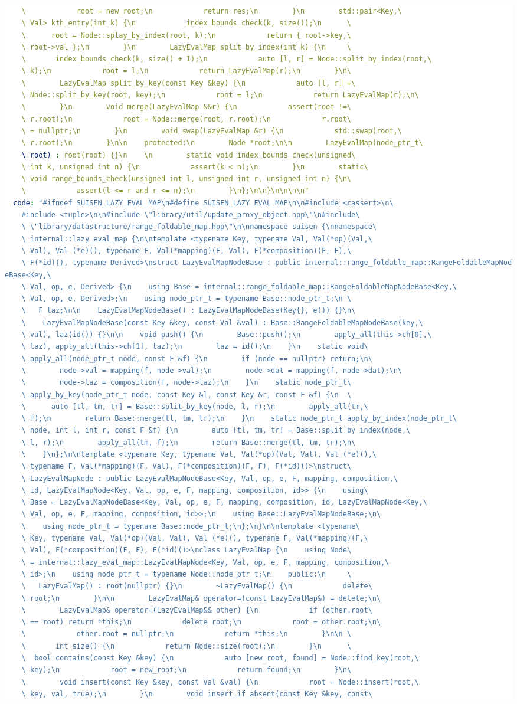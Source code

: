 ```yaml
    \            root = new_root;\n            return res;\n        }\n        std::pair<Key,\
    \ Val> kth_entry(int k) {\n            index_bounds_check(k, size());\n      \
    \      root = Node::splay_by_index(root, k);\n            return { root->key,\
    \ root->val };\n        }\n        LazyEvalMap split_by_index(int k) {\n     \
    \       index_bounds_check(k, size() + 1);\n            auto [l, r] = Node::split_by_index(root,\
    \ k);\n            root = l;\n            return LazyEvalMap(r);\n        }\n\
    \        LazyEvalMap split_by_key(const Key &key) {\n            auto [l, r] =\
    \ Node::split_by_key(root, key);\n            root = l;\n            return LazyEvalMap(r);\n\
    \        }\n        void merge(LazyEvalMap &&r) {\n            assert(root !=\
    \ r.root);\n            root = Node::merge(root, r.root);\n            r.root\
    \ = nullptr;\n        }\n        void swap(LazyEvalMap &r) {\n            std::swap(root,\
    \ r.root);\n        }\n\n    protected:\n        Node *root;\n\n        LazyEvalMap(node_ptr_t\
    \ root) : root(root) {}\n    \n        static void index_bounds_check(unsigned\
    \ int k, unsigned int n) {\n            assert(k < n);\n        }\n        static\
    \ void range_bounds_check(unsigned int l, unsigned int r, unsigned int n) {\n\
    \            assert(l <= r and r <= n);\n        }\n};\n\n}\n\n\n\n"
  code: "#ifndef SUISEN_LAZY_EVAL_MAP\n#define SUISEN_LAZY_EVAL_MAP\n\n#include <cassert>\n\
    #include <tuple>\n\n#include \"library/util/update_proxy_object.hpp\"\n#include\
    \ \"library/datastructure/range_foldable_map.hpp\"\n\nnamespace suisen {\nnamespace\
    \ internal::lazy_eval_map {\n\ntemplate <typename Key, typename Val, Val(*op)(Val,\
    \ Val), Val (*e)(), typename F, Val(*mapping)(F, Val), F(*composition)(F, F),\
    \ F(*id)(), typename Derived>\nstruct LazyEvalMapNodeBase : public internal::range_foldable_map::RangeFoldableMapNodeBase<Key,\
    \ Val, op, e, Derived> {\n    using Base = internal::range_foldable_map::RangeFoldableMapNodeBase<Key,\
    \ Val, op, e, Derived>;\n    using node_ptr_t = typename Base::node_ptr_t;\n \
    \   F laz;\n\n    LazyEvalMapNodeBase() : LazyEvalMapNodeBase(Key{}, e()) {}\n\
    \    LazyEvalMapNodeBase(const Key &key, const Val &val) : Base::RangeFoldableMapNodeBase(key,\
    \ val), laz(id()) {}\n\n    void push() {\n        Base::push();\n        apply_all(this->ch[0],\
    \ laz), apply_all(this->ch[1], laz);\n        laz = id();\n    }\n    static void\
    \ apply_all(node_ptr_t node, const F &f) {\n        if (node == nullptr) return;\n\
    \        node->val = mapping(f, node->val);\n        node->dat = mapping(f, node->dat);\n\
    \        node->laz = composition(f, node->laz);\n    }\n    static node_ptr_t\
    \ apply_by_key(node_ptr_t node, const Key &l, const Key &r, const F &f) {\n  \
    \      auto [tl, tm, tr] = Base::split_by_key(node, l, r);\n        apply_all(tm,\
    \ f);\n        return Base::merge(tl, tm, tr);\n    }\n    static node_ptr_t apply_by_index(node_ptr_t\
    \ node, int l, int r, const F &f) {\n        auto [tl, tm, tr] = Base::split_by_index(node,\
    \ l, r);\n        apply_all(tm, f);\n        return Base::merge(tl, tm, tr);\n\
    \    }\n};\n\ntemplate <typename Key, typename Val, Val(*op)(Val, Val), Val (*e)(),\
    \ typename F, Val(*mapping)(F, Val), F(*composition)(F, F), F(*id)()>\nstruct\
    \ LazyEvalMapNode : public LazyEvalMapNodeBase<Key, Val, op, e, F, mapping, composition,\
    \ id, LazyEvalMapNode<Key, Val, op, e, F, mapping, composition, id>> {\n    using\
    \ Base = LazyEvalMapNodeBase<Key, Val, op, e, F, mapping, composition, id, LazyEvalMapNode<Key,\
    \ Val, op, e, F, mapping, composition, id>>;\n    using Base::LazyEvalMapNodeBase;\n\
    \    using node_ptr_t = typename Base::node_ptr_t;\n};\n}\n\ntemplate <typename\
    \ Key, typename Val, Val(*op)(Val, Val), Val (*e)(), typename F, Val(*mapping)(F,\
    \ Val), F(*composition)(F, F), F(*id)()>\nclass LazyEvalMap {\n    using Node\
    \ = internal::lazy_eval_map::LazyEvalMapNode<Key, Val, op, e, F, mapping, composition,\
    \ id>;\n    using node_ptr_t = typename Node::node_ptr_t;\n    public:\n     \
    \   LazyEvalMap() : root(nullptr) {}\n        ~LazyEvalMap() {\n            delete\
    \ root;\n        }\n\n        LazyEvalMap& operator=(const LazyEvalMap&) = delete;\n\
    \        LazyEvalMap& operator=(LazyEvalMap&& other) {\n            if (other.root\
    \ == root) return *this;\n            delete root;\n            root = other.root;\n\
    \            other.root = nullptr;\n            return *this;\n        }\n\n \
    \       int size() {\n            return Node::size(root);\n        }\n      \
    \  bool contains(const Key &key) {\n            auto [new_root, found] = Node::find_key(root,\
    \ key);\n            root = new_root;\n            return found;\n        }\n\
    \        void insert(const Key &key, const Val &val) {\n            root = Node::insert(root,\
    \ key, val, true);\n        }\n        void insert_if_absent(const Key &key, const\
```